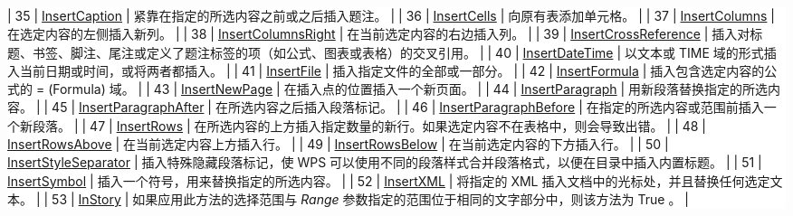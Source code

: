 |  35  | [InsertCaption](#Selection.InsertCaption)                                   | 紧靠在指定的所选内容之前或之后插入题注。                                                                                                                                                                                                         |
|  36  | [InsertCells](#Selection.InsertCells)                                       | 向原有表添加单元格。                                                                                                                                                                                                                             |
|  37  | [InsertColumns](#Selection.InsertColumns)                                   | 在选定内容的左侧插入新列。                                                                                                                                                                                                                       |
|  38  | [InsertColumnsRight](#Selection.InsertColumnsRight)                         | 在当前选定内容的右边插入列。                                                                                                                                                                                                                     |
|  39  | [InsertCrossReference](#Selection.InsertCrossReference)                     | 插入对标题、书签、脚注、尾注或定义了题注标签的项（如公式、图表或表格）的交叉引用。                                                                                                                                                               |
|  40  | [InsertDateTime](#Selection.InsertDateTime)                                 | 以文本或 TIME 域的形式插入当前日期或时间，或将两者都插入。                                                                                                                                                                                       |
|  41  | [InsertFile](#Selection.InsertFile)                                         | 插入指定文件的全部或一部分。                                                                                                                                                                                                                     |
|  42  | [InsertFormula](#Selection.InsertFormula)                                   | 插入包含选定内容的公式的 = (Formula) 域。                                                                                                                                                                                                        |
|  43  | [InsertNewPage](#Selection.InsertNewPage)                                   | 在插入点的位置插入一个新页面。                                                                                                                                                                                                                   |
|  44  | [InsertParagraph](#Selection.InsertParagraph)                               | 用新段落替换指定的所选内容。                                                                                                                                                                                                                     |
|  45  | [InsertParagraphAfter](#Selection.InsertParagraphAfter)                     | 在所选内容之后插入段落标记。                                                                                                                                                                                                                     |
|  46  | [InsertParagraphBefore](#Selection.InsertParagraphBefore)                   | 在指定的所选内容或范围前插入一个新段落。                                                                                                                                                                                                         |
|  47  | [InsertRows](#Selection.InsertRows)                                         | 在所选内容的上方插入指定数量的新行。如果选定内容不在表格中，则会导致出错。                                                                                                                                                                       |
|  48  | [InsertRowsAbove](#Selection.InsertRowsAbove)                               | 在当前选定内容上方插入行。                                                                                                                                                                                                                       |
|  49  | [InsertRowsBelow](#Selection.InsertRowsBelow)                               | 在当前选定内容的下方插入行。                                                                                                                                                                                                                     |
|  50  | [InsertStyleSeparator](#Selection.InsertStyleSeparator)                     | 插入特殊隐藏段落标记，使 WPS 可以使用不同的段落样式合并段落格式，以便在目录中插入内置标题。                                                                                                                                                      |
|  51  | [InsertSymbol](#Selection.InsertSymbol)                                     | 插入一个符号，用来替换指定的所选内容。                                                                                                                                                                                                           |
|  52  | [InsertXML](#Selection.InsertXML)                                           | 将指定的 XML 插入文档中的光标处，并且替换任何选定文本。                                                                                                                                                                                          |
|  53  | [InStory](#Selection.InStory)                                               | 如果应用此方法的选择范围与 *Range* 参数指定的范围位于相同的文字部分中，则该方法为 True 。                                                                                                                                                        |